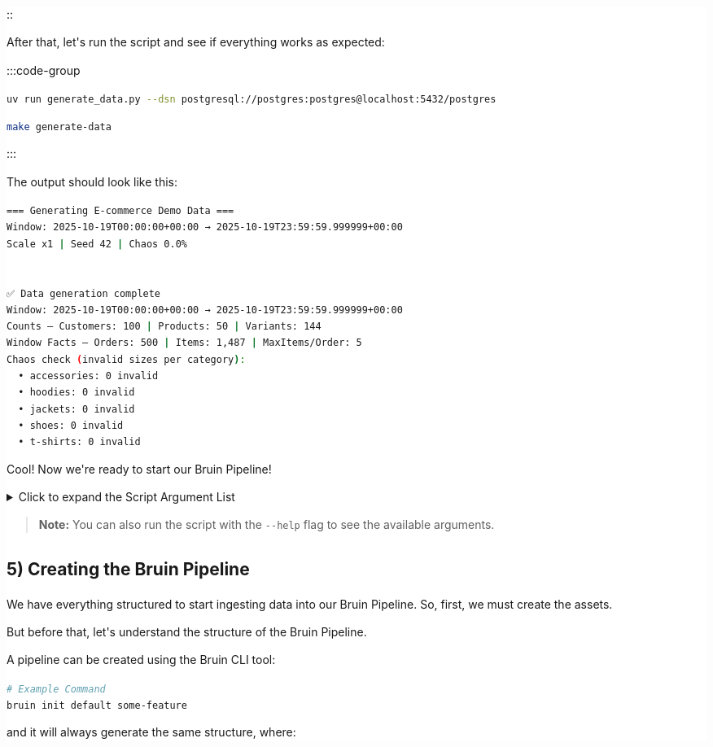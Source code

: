 
::

After that, let's run the script and see if everything works as expected:

:::code-group

```bash [Bash UV]
uv run generate_data.py --dsn postgresql://postgres:postgres@localhost:5432/postgres 
```

```bash [Bash Makefile]
make generate-data 
```

:::

The output should look like this:

```bash [Bash Output]
=== Generating E-commerce Demo Data ===
Window: 2025-10-19T00:00:00+00:00 → 2025-10-19T23:59:59.999999+00:00
Scale x1 | Seed 42 | Chaos 0.0%


✅ Data generation complete
Window: 2025-10-19T00:00:00+00:00 → 2025-10-19T23:59:59.999999+00:00
Counts — Customers: 100 | Products: 50 | Variants: 144
Window Facts — Orders: 500 | Items: 1,487 | MaxItems/Order: 5
Chaos check (invalid sizes per category):
  • accessories: 0 invalid
  • hoodies: 0 invalid
  • jackets: 0 invalid
  • shoes: 0 invalid
  • t-shirts: 0 invalid
```

Cool! Now we're ready to start our Bruin Pipeline!

<details><summary>Click to expand the Script Argument List</summary></details>

> **Note:** You can also run the script with the `--help` flag to see the available arguments.


## 5) Creating the Bruin Pipeline

We have everything structured to start ingesting data into our Bruin Pipeline. So, first, we must create the assets.

But before that, let's understand the structure of the Bruin Pipeline.

A pipeline can be created using the Bruin CLI tool:

```bash [Bruin CLI]
# Example Command
bruin init default some-feature
```

and it will always generate the same structure, where:
